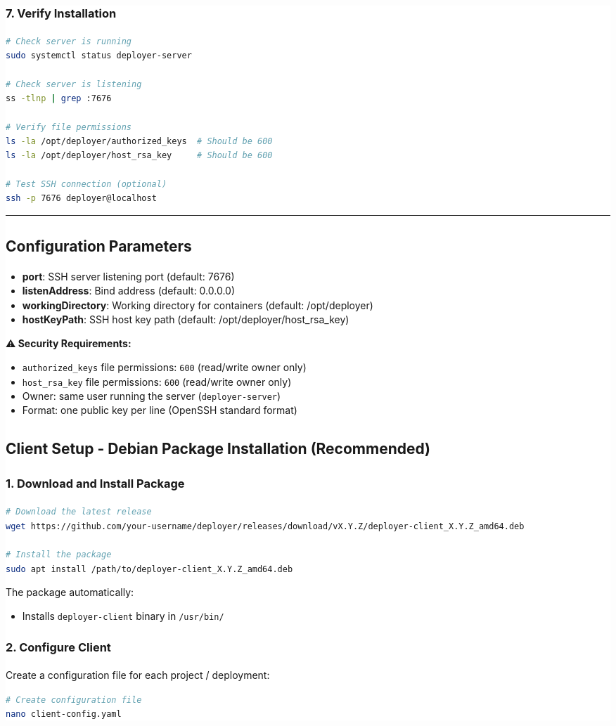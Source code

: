### 7. Verify Installation

```bash
# Check server is running
sudo systemctl status deployer-server

# Check server is listening
ss -tlnp | grep :7676

# Verify file permissions
ls -la /opt/deployer/authorized_keys  # Should be 600
ls -la /opt/deployer/host_rsa_key     # Should be 600

# Test SSH connection (optional)
ssh -p 7676 deployer@localhost
```

---

## Configuration Parameters

- **port**: SSH server listening port (default: 7676)
- **listenAddress**: Bind address (default: 0.0.0.0)
- **workingDirectory**: Working directory for containers (default: /opt/deployer)
- **hostKeyPath**: SSH host key path (default: /opt/deployer/host_rsa_key)

**⚠️ Security Requirements:**
- `authorized_keys` file permissions: `600` (read/write owner only)
- `host_rsa_key` file permissions: `600` (read/write owner only)
- Owner: same user running the server (`deployer-server`)
- Format: one public key per line (OpenSSH standard format)

## Client Setup - Debian Package Installation (Recommended)

### 1. Download and Install Package

```bash
# Download the latest release
wget https://github.com/your-username/deployer/releases/download/vX.Y.Z/deployer-client_X.Y.Z_amd64.deb

# Install the package
sudo apt install /path/to/deployer-client_X.Y.Z_amd64.deb
```

The package automatically:
- Installs `deployer-client` binary in `/usr/bin/`

### 2. Configure Client

Create a configuration file for each project / deployment:

```bash
# Create configuration file
nano client-config.yaml
```

